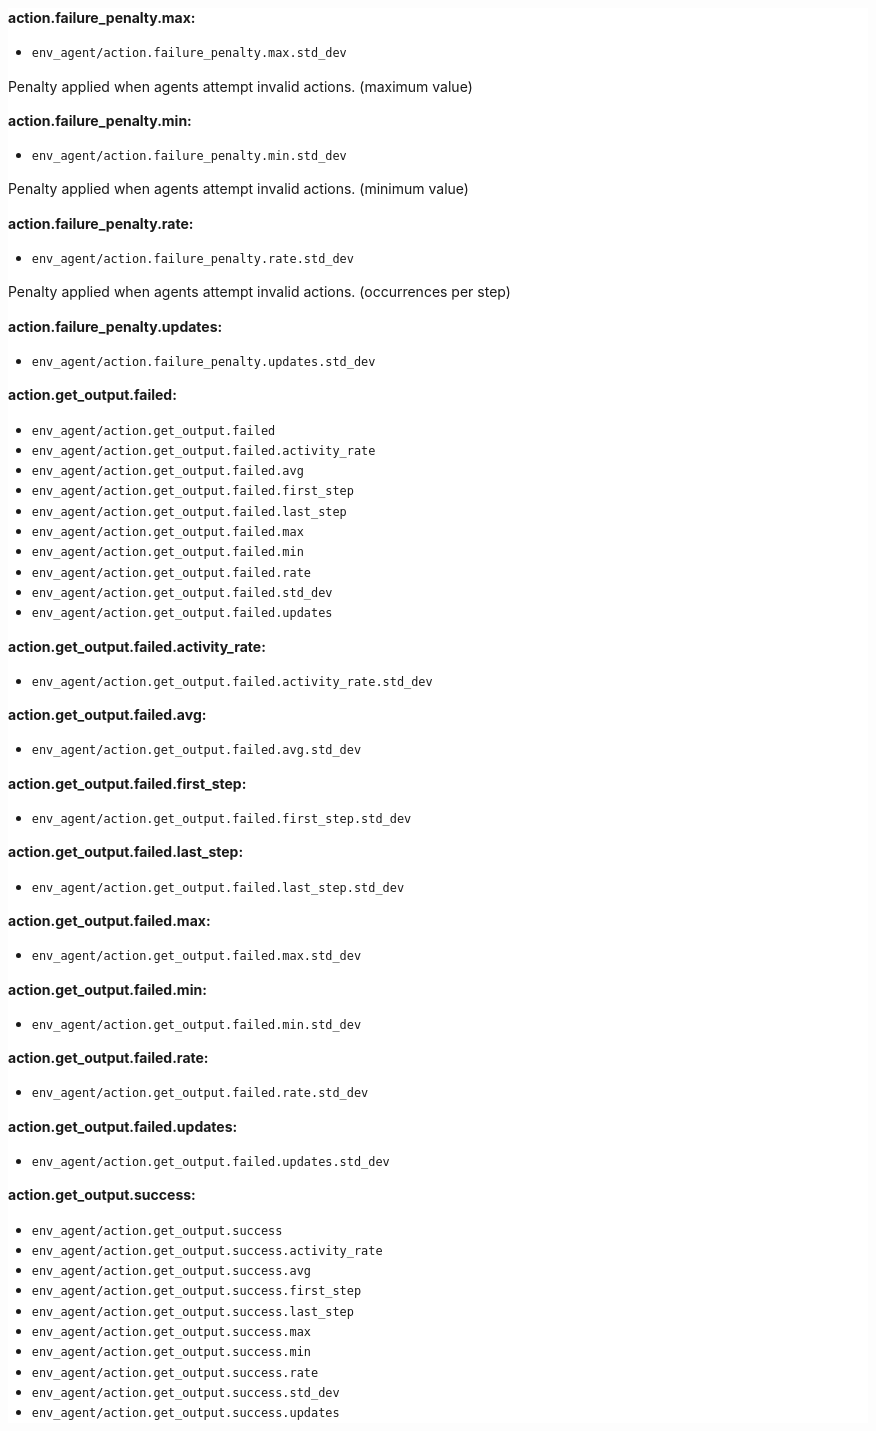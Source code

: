 **action.failure_penalty.max:**
- `env_agent/action.failure_penalty.max.std_dev`

Penalty applied when agents attempt invalid actions. (maximum value)

**action.failure_penalty.min:**
- `env_agent/action.failure_penalty.min.std_dev`

Penalty applied when agents attempt invalid actions. (minimum value)

**action.failure_penalty.rate:**
- `env_agent/action.failure_penalty.rate.std_dev`

Penalty applied when agents attempt invalid actions. (occurrences per step)

**action.failure_penalty.updates:**
- `env_agent/action.failure_penalty.updates.std_dev`

**action.get_output.failed:**
- `env_agent/action.get_output.failed`
- `env_agent/action.get_output.failed.activity_rate`
- `env_agent/action.get_output.failed.avg`
- `env_agent/action.get_output.failed.first_step`
- `env_agent/action.get_output.failed.last_step`
- `env_agent/action.get_output.failed.max`
- `env_agent/action.get_output.failed.min`
- `env_agent/action.get_output.failed.rate`
- `env_agent/action.get_output.failed.std_dev`
- `env_agent/action.get_output.failed.updates`

**action.get_output.failed.activity_rate:**
- `env_agent/action.get_output.failed.activity_rate.std_dev`

**action.get_output.failed.avg:**
- `env_agent/action.get_output.failed.avg.std_dev`

**action.get_output.failed.first_step:**
- `env_agent/action.get_output.failed.first_step.std_dev`

**action.get_output.failed.last_step:**
- `env_agent/action.get_output.failed.last_step.std_dev`

**action.get_output.failed.max:**
- `env_agent/action.get_output.failed.max.std_dev`

**action.get_output.failed.min:**
- `env_agent/action.get_output.failed.min.std_dev`

**action.get_output.failed.rate:**
- `env_agent/action.get_output.failed.rate.std_dev`

**action.get_output.failed.updates:**
- `env_agent/action.get_output.failed.updates.std_dev`

**action.get_output.success:**
- `env_agent/action.get_output.success`
- `env_agent/action.get_output.success.activity_rate`
- `env_agent/action.get_output.success.avg`
- `env_agent/action.get_output.success.first_step`
- `env_agent/action.get_output.success.last_step`
- `env_agent/action.get_output.success.max`
- `env_agent/action.get_output.success.min`
- `env_agent/action.get_output.success.rate`
- `env_agent/action.get_output.success.std_dev`
- `env_agent/action.get_output.success.updates`
